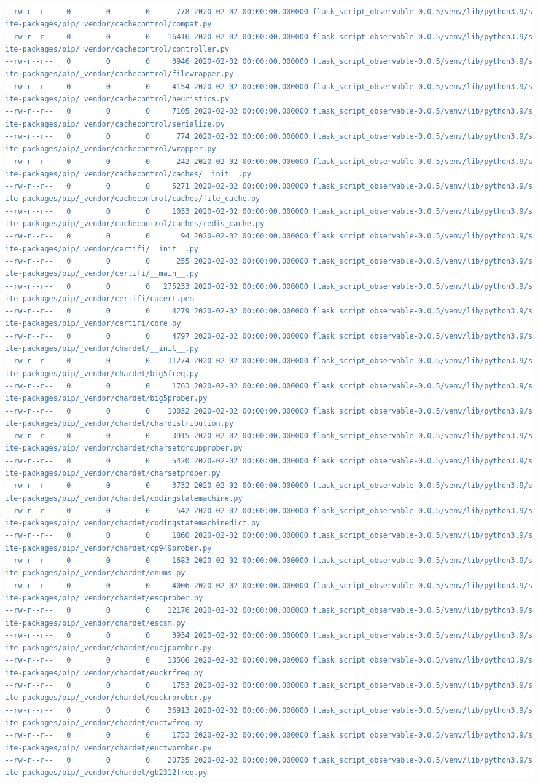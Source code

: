 ```diff
--rw-r--r--   0        0        0      778 2020-02-02 00:00:00.000000 flask_script_observable-0.0.5/venv/lib/python3.9/site-packages/pip/_vendor/cachecontrol/compat.py
--rw-r--r--   0        0        0    16416 2020-02-02 00:00:00.000000 flask_script_observable-0.0.5/venv/lib/python3.9/site-packages/pip/_vendor/cachecontrol/controller.py
--rw-r--r--   0        0        0     3946 2020-02-02 00:00:00.000000 flask_script_observable-0.0.5/venv/lib/python3.9/site-packages/pip/_vendor/cachecontrol/filewrapper.py
--rw-r--r--   0        0        0     4154 2020-02-02 00:00:00.000000 flask_script_observable-0.0.5/venv/lib/python3.9/site-packages/pip/_vendor/cachecontrol/heuristics.py
--rw-r--r--   0        0        0     7105 2020-02-02 00:00:00.000000 flask_script_observable-0.0.5/venv/lib/python3.9/site-packages/pip/_vendor/cachecontrol/serialize.py
--rw-r--r--   0        0        0      774 2020-02-02 00:00:00.000000 flask_script_observable-0.0.5/venv/lib/python3.9/site-packages/pip/_vendor/cachecontrol/wrapper.py
--rw-r--r--   0        0        0      242 2020-02-02 00:00:00.000000 flask_script_observable-0.0.5/venv/lib/python3.9/site-packages/pip/_vendor/cachecontrol/caches/__init__.py
--rw-r--r--   0        0        0     5271 2020-02-02 00:00:00.000000 flask_script_observable-0.0.5/venv/lib/python3.9/site-packages/pip/_vendor/cachecontrol/caches/file_cache.py
--rw-r--r--   0        0        0     1033 2020-02-02 00:00:00.000000 flask_script_observable-0.0.5/venv/lib/python3.9/site-packages/pip/_vendor/cachecontrol/caches/redis_cache.py
--rw-r--r--   0        0        0       94 2020-02-02 00:00:00.000000 flask_script_observable-0.0.5/venv/lib/python3.9/site-packages/pip/_vendor/certifi/__init__.py
--rw-r--r--   0        0        0      255 2020-02-02 00:00:00.000000 flask_script_observable-0.0.5/venv/lib/python3.9/site-packages/pip/_vendor/certifi/__main__.py
--rw-r--r--   0        0        0   275233 2020-02-02 00:00:00.000000 flask_script_observable-0.0.5/venv/lib/python3.9/site-packages/pip/_vendor/certifi/cacert.pem
--rw-r--r--   0        0        0     4279 2020-02-02 00:00:00.000000 flask_script_observable-0.0.5/venv/lib/python3.9/site-packages/pip/_vendor/certifi/core.py
--rw-r--r--   0        0        0     4797 2020-02-02 00:00:00.000000 flask_script_observable-0.0.5/venv/lib/python3.9/site-packages/pip/_vendor/chardet/__init__.py
--rw-r--r--   0        0        0    31274 2020-02-02 00:00:00.000000 flask_script_observable-0.0.5/venv/lib/python3.9/site-packages/pip/_vendor/chardet/big5freq.py
--rw-r--r--   0        0        0     1763 2020-02-02 00:00:00.000000 flask_script_observable-0.0.5/venv/lib/python3.9/site-packages/pip/_vendor/chardet/big5prober.py
--rw-r--r--   0        0        0    10032 2020-02-02 00:00:00.000000 flask_script_observable-0.0.5/venv/lib/python3.9/site-packages/pip/_vendor/chardet/chardistribution.py
--rw-r--r--   0        0        0     3915 2020-02-02 00:00:00.000000 flask_script_observable-0.0.5/venv/lib/python3.9/site-packages/pip/_vendor/chardet/charsetgroupprober.py
--rw-r--r--   0        0        0     5420 2020-02-02 00:00:00.000000 flask_script_observable-0.0.5/venv/lib/python3.9/site-packages/pip/_vendor/chardet/charsetprober.py
--rw-r--r--   0        0        0     3732 2020-02-02 00:00:00.000000 flask_script_observable-0.0.5/venv/lib/python3.9/site-packages/pip/_vendor/chardet/codingstatemachine.py
--rw-r--r--   0        0        0      542 2020-02-02 00:00:00.000000 flask_script_observable-0.0.5/venv/lib/python3.9/site-packages/pip/_vendor/chardet/codingstatemachinedict.py
--rw-r--r--   0        0        0     1860 2020-02-02 00:00:00.000000 flask_script_observable-0.0.5/venv/lib/python3.9/site-packages/pip/_vendor/chardet/cp949prober.py
--rw-r--r--   0        0        0     1683 2020-02-02 00:00:00.000000 flask_script_observable-0.0.5/venv/lib/python3.9/site-packages/pip/_vendor/chardet/enums.py
--rw-r--r--   0        0        0     4006 2020-02-02 00:00:00.000000 flask_script_observable-0.0.5/venv/lib/python3.9/site-packages/pip/_vendor/chardet/escprober.py
--rw-r--r--   0        0        0    12176 2020-02-02 00:00:00.000000 flask_script_observable-0.0.5/venv/lib/python3.9/site-packages/pip/_vendor/chardet/escsm.py
--rw-r--r--   0        0        0     3934 2020-02-02 00:00:00.000000 flask_script_observable-0.0.5/venv/lib/python3.9/site-packages/pip/_vendor/chardet/eucjpprober.py
--rw-r--r--   0        0        0    13566 2020-02-02 00:00:00.000000 flask_script_observable-0.0.5/venv/lib/python3.9/site-packages/pip/_vendor/chardet/euckrfreq.py
--rw-r--r--   0        0        0     1753 2020-02-02 00:00:00.000000 flask_script_observable-0.0.5/venv/lib/python3.9/site-packages/pip/_vendor/chardet/euckrprober.py
--rw-r--r--   0        0        0    36913 2020-02-02 00:00:00.000000 flask_script_observable-0.0.5/venv/lib/python3.9/site-packages/pip/_vendor/chardet/euctwfreq.py
--rw-r--r--   0        0        0     1753 2020-02-02 00:00:00.000000 flask_script_observable-0.0.5/venv/lib/python3.9/site-packages/pip/_vendor/chardet/euctwprober.py
--rw-r--r--   0        0        0    20735 2020-02-02 00:00:00.000000 flask_script_observable-0.0.5/venv/lib/python3.9/site-packages/pip/_vendor/chardet/gb2312freq.py
```